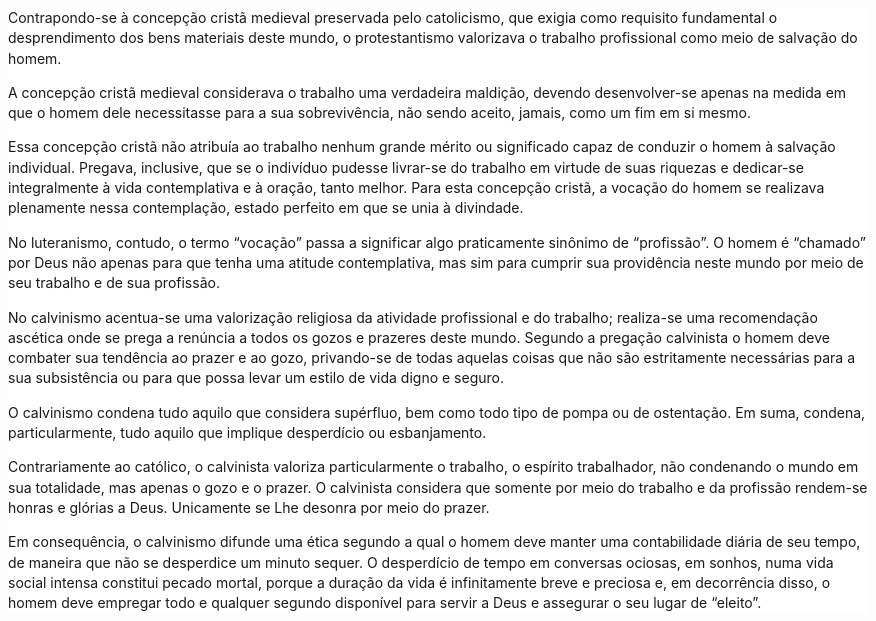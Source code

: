 Contrapondo-se à concepção cristã medieval preservada
pelo catolicismo, que exigia como requisito fundamental o desprendimento dos bens materiais deste mundo, o protestantismo
valorizava o trabalho profissional como meio de salvação do
homem.

A concepção cristã medieval considerava o trabalho uma
verdadeira maldição, devendo desenvolver-se apenas na medida em que o homem dele necessitasse para a sua sobrevivência, não sendo aceito, jamais, como um fim em si mesmo.

Essa concepção cristã não atribuía ao trabalho nenhum
grande mérito ou significado capaz de conduzir o homem à salvação individual. Pregava, inclusive, que se o indivíduo pudesse
livrar-se do trabalho em virtude de suas riquezas e dedicar-se
integralmente à vida contemplativa e à oração, tanto melhor.
Para esta concepção cristã, a vocação do homem se realizava
plenamente nessa contemplação, estado perfeito em que se
unia à divindade.

No luteranismo, contudo, o termo “vocação” passa a significar algo praticamente sinônimo de “profissão”. O homem é
“chamado” por Deus não apenas para que tenha uma atitude
contemplativa, mas sim para cumprir sua providência neste
mundo por meio de seu trabalho e de sua profissão.

No calvinismo acentua-se uma valorização religiosa da atividade profissional e do trabalho; realiza-se uma recomendação
ascética onde se prega a renúncia a todos os gozos e prazeres
deste mundo. Segundo a pregação calvinista o homem deve
combater sua tendência ao prazer e ao gozo, privando-se de
todas aquelas coisas que não são estritamente necessárias para
a sua subsistência ou para que possa levar um estilo de vida
digno e seguro.

O calvinismo condena tudo aquilo que considera supérfluo,
bem como todo tipo de pompa ou de ostentação. Em suma,
condena, particularmente, tudo aquilo que implique desperdício
ou esbanjamento.

Contrariamente ao católico, o calvinista valoriza particularmente o trabalho, o espírito trabalhador, não condenando
o mundo em sua totalidade, mas apenas o gozo e o prazer. O
calvinista considera que somente por meio do trabalho e da profissão rendem-se honras e glórias a Deus. Unicamente se Lhe
desonra por meio do prazer.

Em consequência, o calvinismo difunde uma ética segundo
a qual o homem deve manter uma contabilidade diária de seu
tempo, de maneira que não se desperdice um minuto sequer. O
desperdício de tempo em conversas ociosas, em sonhos, numa
vida social intensa constitui pecado mortal, porque a duração da
vida é infinitamente breve e preciosa e, em decorrência disso, o
homem deve empregar todo e qualquer segundo disponível para
servir a Deus e assegurar o seu lugar de “eleito”.
